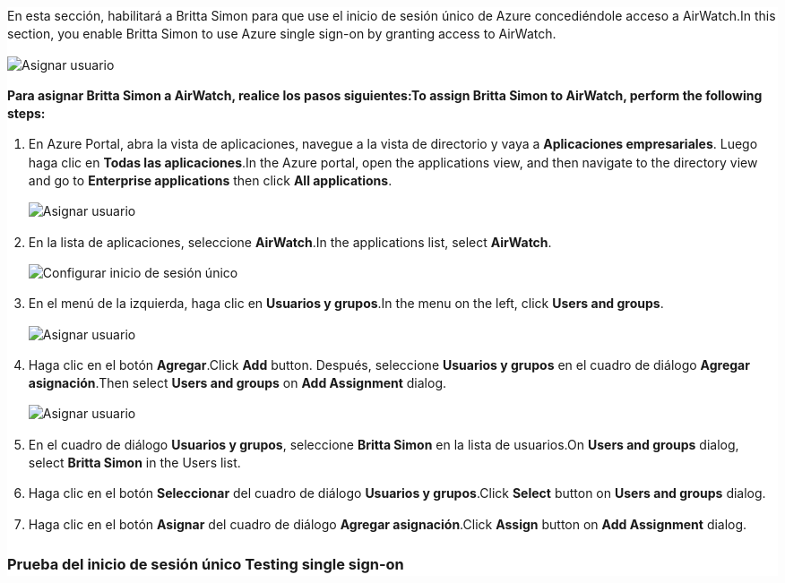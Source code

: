 <span data-ttu-id="b69c2-251">En esta sección, habilitará a Britta Simon para que use el inicio de sesión único de Azure concediéndole acceso a AirWatch.</span><span class="sxs-lookup"><span data-stu-id="b69c2-251">In this section, you enable Britta Simon to use Azure single sign-on by granting access to AirWatch.</span></span>

![Asignar usuario][200] 

<span data-ttu-id="b69c2-253">**Para asignar Britta Simon a AirWatch, realice los pasos siguientes:**</span><span class="sxs-lookup"><span data-stu-id="b69c2-253">**To assign Britta Simon to AirWatch, perform the following steps:**</span></span>

1. <span data-ttu-id="b69c2-254">En Azure Portal, abra la vista de aplicaciones, navegue a la vista de directorio y vaya a **Aplicaciones empresariales**. Luego haga clic en **Todas las aplicaciones**.</span><span class="sxs-lookup"><span data-stu-id="b69c2-254">In the Azure portal, open the applications view, and then navigate to the directory view and go to **Enterprise applications** then click **All applications**.</span></span>

    ![Asignar usuario][201] 

2. <span data-ttu-id="b69c2-256">En la lista de aplicaciones, seleccione **AirWatch**.</span><span class="sxs-lookup"><span data-stu-id="b69c2-256">In the applications list, select **AirWatch**.</span></span>

    ![Configurar inicio de sesión único](./media/active-directory-saas-airwatch-tutorial/tutorial_airwatch_app.png) 

3. <span data-ttu-id="b69c2-258">En el menú de la izquierda, haga clic en **Usuarios y grupos**.</span><span class="sxs-lookup"><span data-stu-id="b69c2-258">In the menu on the left, click **Users and groups**.</span></span>

    ![Asignar usuario][202] 

4. <span data-ttu-id="b69c2-260">Haga clic en el botón **Agregar**.</span><span class="sxs-lookup"><span data-stu-id="b69c2-260">Click **Add** button.</span></span> <span data-ttu-id="b69c2-261">Después, seleccione **Usuarios y grupos** en el cuadro de diálogo **Agregar asignación**.</span><span class="sxs-lookup"><span data-stu-id="b69c2-261">Then select **Users and groups** on **Add Assignment** dialog.</span></span>

    ![Asignar usuario][203]

5. <span data-ttu-id="b69c2-263">En el cuadro de diálogo **Usuarios y grupos**, seleccione **Britta Simon** en la lista de usuarios.</span><span class="sxs-lookup"><span data-stu-id="b69c2-263">On **Users and groups** dialog, select **Britta Simon** in the Users list.</span></span>

6. <span data-ttu-id="b69c2-264">Haga clic en el botón **Seleccionar** del cuadro de diálogo **Usuarios y grupos**.</span><span class="sxs-lookup"><span data-stu-id="b69c2-264">Click **Select** button on **Users and groups** dialog.</span></span>

7. <span data-ttu-id="b69c2-265">Haga clic en el botón **Asignar** del cuadro de diálogo **Agregar asignación**.</span><span class="sxs-lookup"><span data-stu-id="b69c2-265">Click **Assign** button on **Add Assignment** dialog.</span></span>
    
### <a name="testing-single-sign-on"></a><span data-ttu-id="b69c2-266">Prueba del inicio de sesión único </span><span class="sxs-lookup"><span data-stu-id="b69c2-266">Testing single sign-on</span></span>


[1]: ./media/active-directory-saas-airwatch-tutorial/tutorial_general_01.png
[2]: ./media/active-directory-saas-airwatch-tutorial/tutorial_general_02.png
[3]: ./media/active-directory-saas-airwatch-tutorial/tutorial_general_03.png
[4]: ./media/active-directory-saas-airwatch-tutorial/tutorial_general_04.png
[100]: ./media/active-directory-saas-airwatch-tutorial/tutorial_general_100.png
[200]: ./media/active-directory-saas-airwatch-tutorial/tutorial_general_200.png
[201]: ./media/active-directory-saas-airwatch-tutorial/tutorial_general_201.png
[202]: ./media/active-directory-saas-airwatch-tutorial/tutorial_general_202.png
[203]: ./media/active-directory-saas-airwatch-tutorial/tutorial_general_203.png